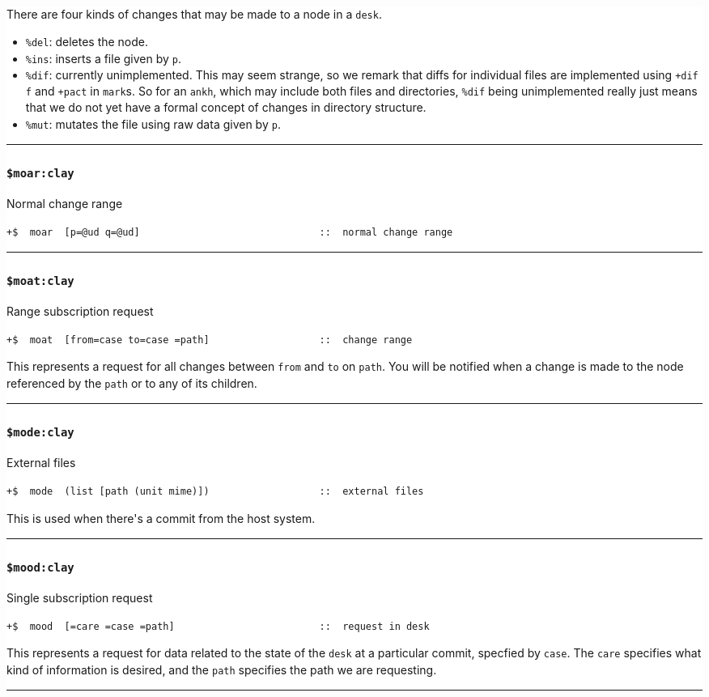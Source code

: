 There are four kinds of changes that may be made to a node in a `desk`.

- `%del`: deletes the node.
- `%ins`: inserts a file given by `p`.
- `%dif`: currently unimplemented. This may seem strange, so we remark that
  diffs for individual files are implemented using `+diff` and `+pact` in
  `mark`s. So for an `ankh`, which may include both files and directories,
  `%dif` being unimplemented really just means that we do not yet have a formal
  concept of changes in directory structure.
- `%mut`: mutates the file using raw data given by `p`.

---

### `$moar:clay`

Normal change range

```hoon
+$  moar  [p=@ud q=@ud]                               ::  normal change range
```

---

### `$moat:clay`

Range subscription request

```hoon
+$  moat  [from=case to=case =path]                   ::  change range
```

This represents a request for all changes between `from` and `to` on `path`. You
will be notified when a change is made to the node referenced by the `path` or
to any of its children.

---

### `$mode:clay`

External files

```hoon
+$  mode  (list [path (unit mime)])                   ::  external files
```

This is used when there's a commit from the host system.

---

### `$mood:clay`

Single subscription request

```hoon
+$  mood  [=care =case =path]                         ::  request in desk
```

This represents a request for data related to the state of the `desk` at a
particular commit, specfied by `case`. The `care` specifies what kind of
information is desired, and the `path` specifies the path we are requesting.

---